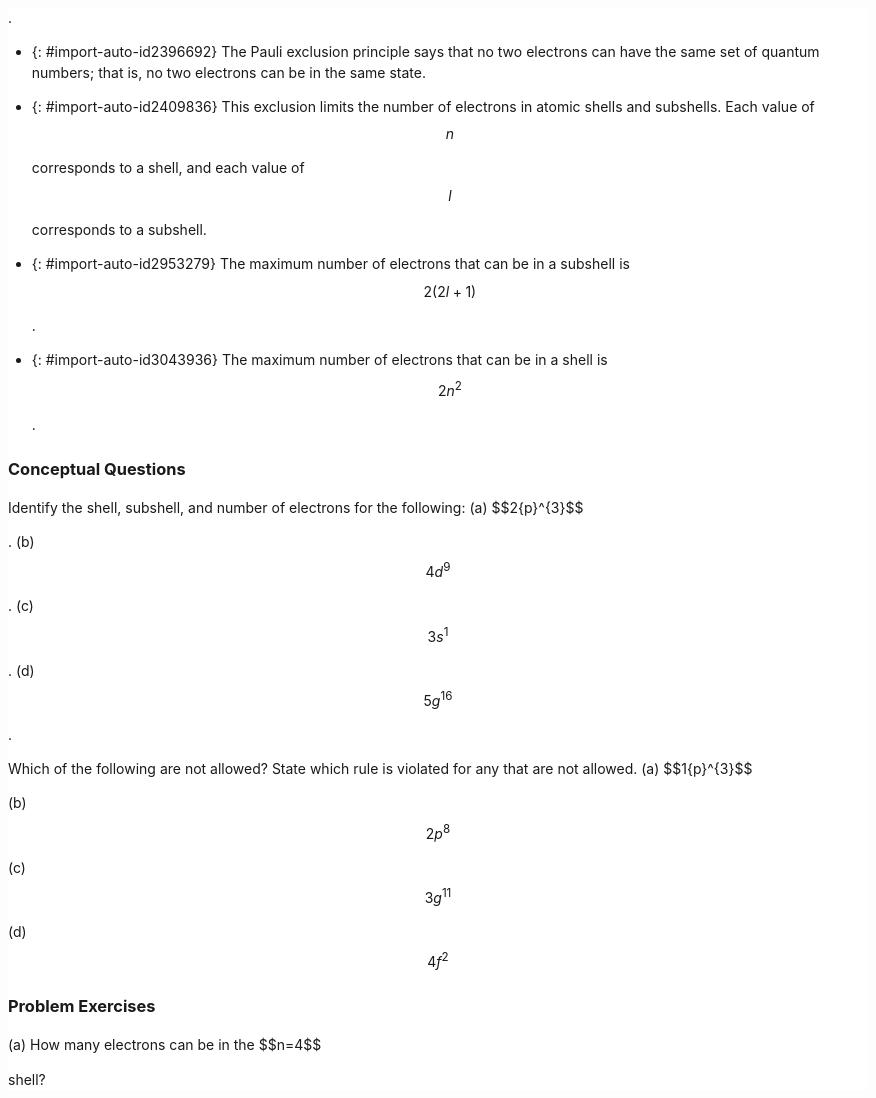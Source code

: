   .
* {: #import-auto-id2396692} The Pauli exclusion principle says that no two electrons can have the same set of quantum numbers; that is, no two electrons can be in the same state.
* {: #import-auto-id2409836} This exclusion limits the number of electrons in atomic shells and subshells. Each value of
  $$n$$
  
  corresponds to a shell, and each value of
  $$l$$
  
  corresponds to a subshell.
* {: #import-auto-id2953279} The maximum number of electrons that can be in a subshell is
  $$2\left(2l+1\right)$$
  
  .
* {: #import-auto-id3043936} The maximum number of electrons that can be in a shell is
  $$2{n}^{2}$$
  
  .

### Conceptual Questions

<div data-type="exercise" data-element-type="conceptual-questions">
<div data-type="problem" markdown="1">
Identify the shell, subshell, and number of electrons for the following: (a) $$2{p}^{3}$$

. (b) $$4{d}^{9}$$

. (c) $$3{s}^{1}$$

. (d) $$5{g}^{\text{16}}$$

.

</div>
</div>

<div data-type="exercise" data-element-type="conceptual-questions">
<div data-type="problem" markdown="1">
Which of the following are not allowed? State which rule is violated for any that are not allowed. (a) $$1{p}^{3}$$

 (b) $$2{p}^{8}$$

(c) $$3{g}^{\text{11}}$$

 (d) $$4{f}^{2}$$

</div>
</div>

### Problem Exercises

<div data-type="exercise" data-element-type="problems-exercises">
<div data-type="problem" markdown="1">
(a) How many electrons can be in the $$n=4$$

 shell?
